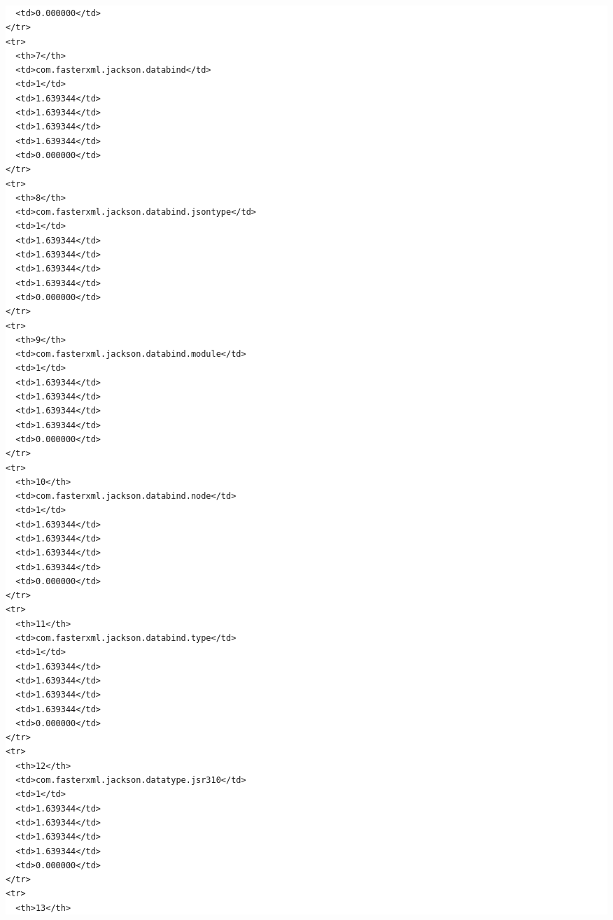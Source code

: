       <td>0.000000</td>
    </tr>
    <tr>
      <th>7</th>
      <td>com.fasterxml.jackson.databind</td>
      <td>1</td>
      <td>1.639344</td>
      <td>1.639344</td>
      <td>1.639344</td>
      <td>1.639344</td>
      <td>0.000000</td>
    </tr>
    <tr>
      <th>8</th>
      <td>com.fasterxml.jackson.databind.jsontype</td>
      <td>1</td>
      <td>1.639344</td>
      <td>1.639344</td>
      <td>1.639344</td>
      <td>1.639344</td>
      <td>0.000000</td>
    </tr>
    <tr>
      <th>9</th>
      <td>com.fasterxml.jackson.databind.module</td>
      <td>1</td>
      <td>1.639344</td>
      <td>1.639344</td>
      <td>1.639344</td>
      <td>1.639344</td>
      <td>0.000000</td>
    </tr>
    <tr>
      <th>10</th>
      <td>com.fasterxml.jackson.databind.node</td>
      <td>1</td>
      <td>1.639344</td>
      <td>1.639344</td>
      <td>1.639344</td>
      <td>1.639344</td>
      <td>0.000000</td>
    </tr>
    <tr>
      <th>11</th>
      <td>com.fasterxml.jackson.databind.type</td>
      <td>1</td>
      <td>1.639344</td>
      <td>1.639344</td>
      <td>1.639344</td>
      <td>1.639344</td>
      <td>0.000000</td>
    </tr>
    <tr>
      <th>12</th>
      <td>com.fasterxml.jackson.datatype.jsr310</td>
      <td>1</td>
      <td>1.639344</td>
      <td>1.639344</td>
      <td>1.639344</td>
      <td>1.639344</td>
      <td>0.000000</td>
    </tr>
    <tr>
      <th>13</th>